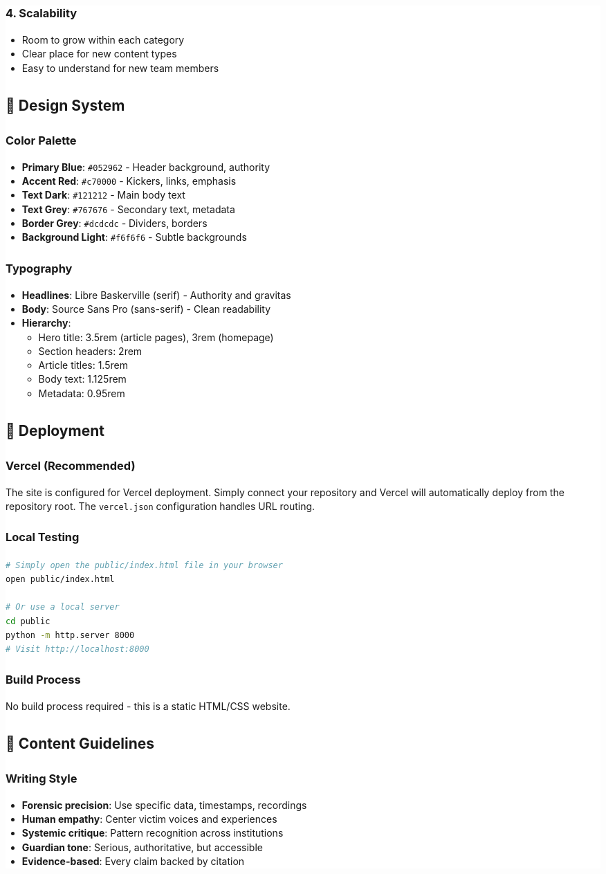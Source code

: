 ### 4. Scalability
- Room to grow within each category
- Clear place for new content types
- Easy to understand for new team members

## 🎨 Design System

### Color Palette
- **Primary Blue**: `#052962` - Header background, authority
- **Accent Red**: `#c70000` - Kickers, links, emphasis
- **Text Dark**: `#121212` - Main body text
- **Text Grey**: `#767676` - Secondary text, metadata
- **Border Grey**: `#dcdcdc` - Dividers, borders
- **Background Light**: `#f6f6f6` - Subtle backgrounds

### Typography
- **Headlines**: Libre Baskerville (serif) - Authority and gravitas
- **Body**: Source Sans Pro (sans-serif) - Clean readability
- **Hierarchy**:
  - Hero title: 3.5rem (article pages), 3rem (homepage)
  - Section headers: 2rem
  - Article titles: 1.5rem
  - Body text: 1.125rem
  - Metadata: 0.95rem

## 🚀 Deployment

### Vercel (Recommended)
The site is configured for Vercel deployment. Simply connect your repository and Vercel will automatically deploy from the repository root. The `vercel.json` configuration handles URL routing.

### Local Testing
```bash
# Simply open the public/index.html file in your browser
open public/index.html

# Or use a local server
cd public
python -m http.server 8000
# Visit http://localhost:8000
```

### Build Process
No build process required - this is a static HTML/CSS website.

## 📝 Content Guidelines

### Writing Style
- **Forensic precision**: Use specific data, timestamps, recordings
- **Human empathy**: Center victim voices and experiences
- **Systemic critique**: Pattern recognition across institutions
- **Guardian tone**: Serious, authoritative, but accessible
- **Evidence-based**: Every claim backed by citation
